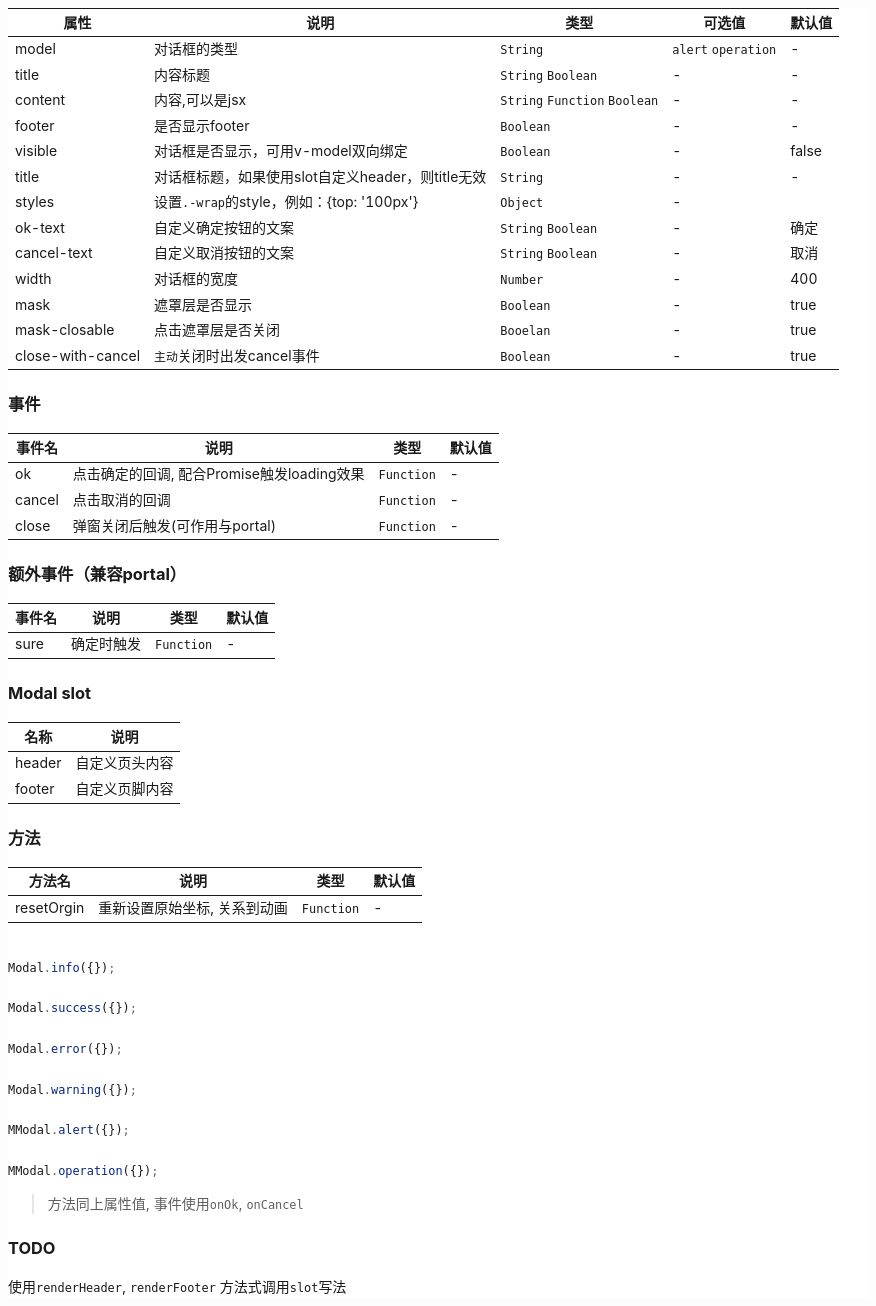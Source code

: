 属性 | 说明 | 类型 | 可选值 |默认值
---|---|---|---|---
model | 对话框的类型 | `String` |  `alert` `operation`  |-
title | 内容标题| `String` `Boolean` | - |-
content | 内容,可以是jsx | `String` `Function` `Boolean` | - |-
footer | 是否显示footer | `Boolean` | - |-
visible | 对话框是否显示，可用v-model双向绑定 | `Boolean` | - |false
title | 对话框标题，如果使用slot自定义header，则title无效 | `String` | - | -
styles | 设置`.-wrap`的style，例如：{top: '100px'} | `Object` | -
ok-text |自定义确定按钮的文案 | `String` `Boolean` | - |确定
cancel-text | 自定义取消按钮的文案 | `String` `Boolean`  | - | 取消
width | 对话框的宽度 | `Number` | - | 400
mask | 遮罩层是否显示 | `Boolean` | - | true
mask-closable | 点击遮罩层是否关闭 | `Booelan` | - | true
close-with-cancel | `主动`关闭时出发cancel事件 | `Boolean` | - | true

### 事件

事件名 | 说明 | 类型 | 默认值
---|---|---|---
ok | 点击确定的回调, 配合Promise触发loading效果 | `Function` | -
cancel | 点击取消的回调 | `Function` | -
close | 弹窗关闭后触发(可作用与portal) | `Function` | -

### 额外事件（兼容portal）

事件名 | 说明 | 类型 | 默认值
---|---|---|---
sure | 确定时触发 | `Function` | -

### Modal slot

名称 | 说明
--- | ---|
header | 自定义页头内容
footer | 自定义页脚内容

### 方法

方法名 | 说明 | 类型 | 默认值
---|---|---|---
resetOrgin | 重新设置原始坐标, 关系到动画 | `Function` | -

```javascript

Modal.info({});

Modal.success({});

Modal.error({});

Modal.warning({});

MModal.alert({});

MModal.operation({});

```

> 方法同上属性值, 事件使用`onOk`, `onCancel`

### TODO
使用`renderHeader`, `renderFooter` 方法式调用`slot`写法